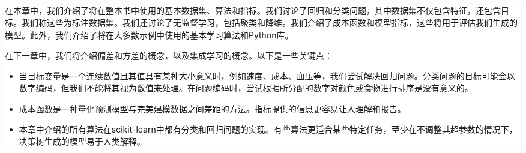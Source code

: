 在本章中，我们介绍了将在整本书中使用的基本数据集、算法和指标。我们讨论了回归和分类问题，其中数据集不仅包含特征，还包含目标。我们称这些为标注数据集。我们还讨论了无监督学习，包括聚类和降维。我们介绍了成本函数和模型指标，这些将用于评估我们生成的模型。此外，我们介绍了将在大多数示例中使用的基本学习算法和Python库。

在下一章中，我们将介绍偏差和方差的概念，以及集成学习的概念。以下是一些关键点：

+   当目标变量是一个连续数值且其值具有某种大小意义时，例如速度、成本、血压等，我们尝试解决回归问题。分类问题的目标可能会以数字编码，但我们不能将其视为数值来处理。在问题编码时，尝试根据所分配的数字对颜色或食物进行排序是没有意义的。

+   成本函数是一种量化预测模型与完美建模数据之间差距的方法。指标提供的信息更容易让人理解和报告。

+   本章中介绍的所有算法在scikit-learn中都有分类和回归问题的实现。有些算法更适合某些特定任务，至少在不调整其超参数的情况下，决策树生成的模型易于人类解释。
